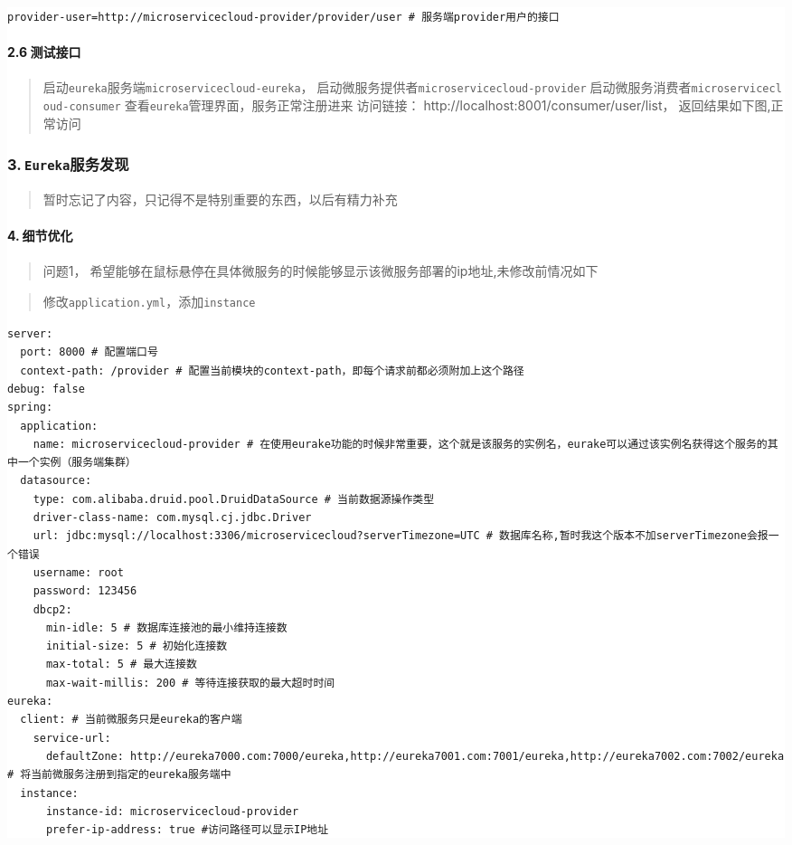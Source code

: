 ```
provider-user=http://microservicecloud-provider/provider/user # 服务端provider用户的接口
```

#### 2.6 测试接口
> 启动`eureka`服务端`microservicecloud-eureka`，
启动微服务提供者`microservicecloud-provider`
启动微服务消费者`microservicecloud-consumer`
查看`eureka`管理界面，服务正常注册进来
访问链接： http://localhost:8001/consumer/user/list， 返回结果如下图,正常访问







### 3. `Eureka`服务发现
> 暂时忘记了内容，只记得不是特别重要的东西，以后有精力补充


#### 4. 细节优化
> 问题1， 希望能够在鼠标悬停在具体微服务的时候能够显示该微服务部署的ip地址,未修改前情况如下




> 修改`application.yml`，添加`instance`

```
server:
  port: 8000 # 配置端口号
  context-path: /provider # 配置当前模块的context-path，即每个请求前都必须附加上这个路径
debug: false
spring:
  application:
    name: microservicecloud-provider # 在使用eurake功能的时候非常重要，这个就是该服务的实例名，eurake可以通过该实例名获得这个服务的其中一个实例（服务端集群）
  datasource:
    type: com.alibaba.druid.pool.DruidDataSource # 当前数据源操作类型
    driver-class-name: com.mysql.cj.jdbc.Driver
    url: jdbc:mysql://localhost:3306/microservicecloud?serverTimezone=UTC # 数据库名称,暂时我这个版本不加serverTimezone会报一个错误
    username: root
    password: 123456
    dbcp2:
      min-idle: 5 # 数据库连接池的最小维持连接数
      initial-size: 5 # 初始化连接数
      max-total: 5 # 最大连接数
      max-wait-millis: 200 # 等待连接获取的最大超时时间
eureka:
  client: # 当前微服务只是eureka的客户端
    service-url:
      defaultZone: http://eureka7000.com:7000/eureka,http://eureka7001.com:7001/eureka,http://eureka7002.com:7002/eureka # 将当前微服务注册到指定的eureka服务端中
  instance:
      instance-id: microservicecloud-provider
      prefer-ip-address: true #访问路径可以显示IP地址
```
